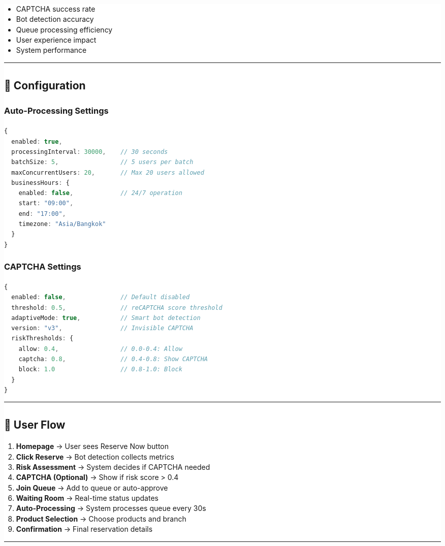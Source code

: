 - CAPTCHA success rate
- Bot detection accuracy
- Queue processing efficiency
- User experience impact
- System performance

---

## 🔧 Configuration

### Auto-Processing Settings

```typescript
{
  enabled: true,
  processingInterval: 30000,    // 30 seconds
  batchSize: 5,                 // 5 users per batch
  maxConcurrentUsers: 20,       // Max 20 users allowed
  businessHours: {
    enabled: false,             // 24/7 operation
    start: "09:00",
    end: "17:00",
    timezone: "Asia/Bangkok"
  }
}
```

### CAPTCHA Settings

```typescript
{
  enabled: false,               // Default disabled
  threshold: 0.5,               // reCAPTCHA score threshold
  adaptiveMode: true,           // Smart bot detection
  version: "v3",                // Invisible CAPTCHA
  riskThresholds: {
    allow: 0.4,                 // 0.0-0.4: Allow
    captcha: 0.8,               // 0.4-0.8: Show CAPTCHA
    block: 1.0                  // 0.8-1.0: Block
  }
}
```

---

## 🎯 User Flow

1. **Homepage** → User sees Reserve Now button
2. **Click Reserve** → Bot detection collects metrics
3. **Risk Assessment** → System decides if CAPTCHA needed
4. **CAPTCHA (Optional)** → Show if risk score > 0.4
5. **Join Queue** → Add to queue or auto-approve
6. **Waiting Room** → Real-time status updates
7. **Auto-Processing** → System processes queue every 30s
8. **Product Selection** → Choose products and branch
9. **Confirmation** → Final reservation details

---